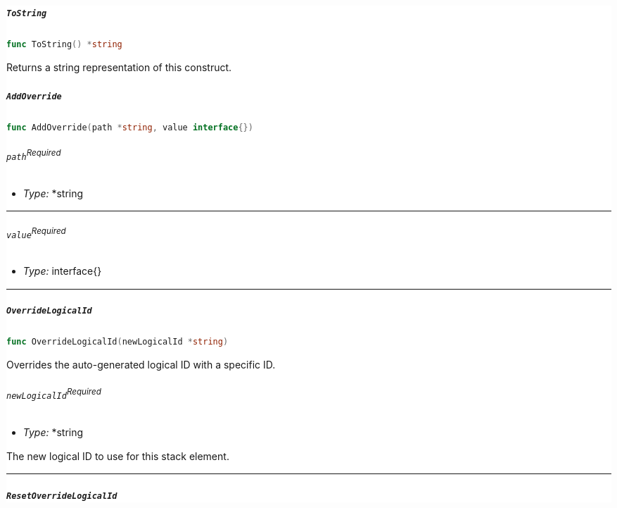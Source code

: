 
##### `ToString` <a name="ToString" id="@cdktf/provider-opentelekomcloud.taurusdbMysqlSqlControlRuleV3.TaurusdbMysqlSqlControlRuleV3.toString"></a>

```go
func ToString() *string
```

Returns a string representation of this construct.

##### `AddOverride` <a name="AddOverride" id="@cdktf/provider-opentelekomcloud.taurusdbMysqlSqlControlRuleV3.TaurusdbMysqlSqlControlRuleV3.addOverride"></a>

```go
func AddOverride(path *string, value interface{})
```

###### `path`<sup>Required</sup> <a name="path" id="@cdktf/provider-opentelekomcloud.taurusdbMysqlSqlControlRuleV3.TaurusdbMysqlSqlControlRuleV3.addOverride.parameter.path"></a>

- *Type:* *string

---

###### `value`<sup>Required</sup> <a name="value" id="@cdktf/provider-opentelekomcloud.taurusdbMysqlSqlControlRuleV3.TaurusdbMysqlSqlControlRuleV3.addOverride.parameter.value"></a>

- *Type:* interface{}

---

##### `OverrideLogicalId` <a name="OverrideLogicalId" id="@cdktf/provider-opentelekomcloud.taurusdbMysqlSqlControlRuleV3.TaurusdbMysqlSqlControlRuleV3.overrideLogicalId"></a>

```go
func OverrideLogicalId(newLogicalId *string)
```

Overrides the auto-generated logical ID with a specific ID.

###### `newLogicalId`<sup>Required</sup> <a name="newLogicalId" id="@cdktf/provider-opentelekomcloud.taurusdbMysqlSqlControlRuleV3.TaurusdbMysqlSqlControlRuleV3.overrideLogicalId.parameter.newLogicalId"></a>

- *Type:* *string

The new logical ID to use for this stack element.

---

##### `ResetOverrideLogicalId` <a name="ResetOverrideLogicalId" id="@cdktf/provider-opentelekomcloud.taurusdbMysqlSqlControlRuleV3.TaurusdbMysqlSqlControlRuleV3.resetOverrideLogicalId"></a>

